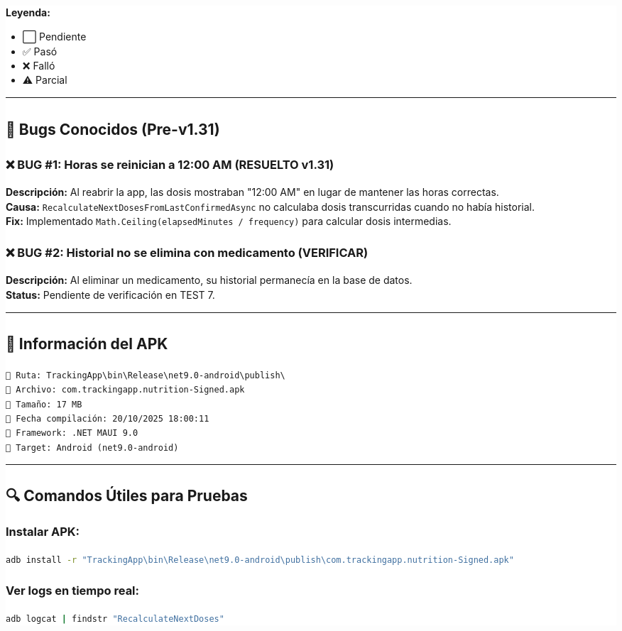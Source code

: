 **Leyenda:**
- ⬜ Pendiente
- ✅ Pasó
- ❌ Falló
- ⚠️ Parcial

---

## 🐛 Bugs Conocidos (Pre-v1.31)

### ❌ BUG #1: Horas se reinician a 12:00 AM (RESUELTO v1.31)
**Descripción:** Al reabrir la app, las dosis mostraban "12:00 AM" en lugar de mantener las horas correctas.  
**Causa:** `RecalculateNextDosesFromLastConfirmedAsync` no calculaba dosis transcurridas cuando no había historial.  
**Fix:** Implementado `Math.Ceiling(elapsedMinutes / frequency)` para calcular dosis intermedias.

### ❌ BUG #2: Historial no se elimina con medicamento (VERIFICAR)
**Descripción:** Al eliminar un medicamento, su historial permanecía en la base de datos.  
**Status:** Pendiente de verificación en TEST 7.

---

## 📱 Información del APK

```
📍 Ruta: TrackingApp\bin\Release\net9.0-android\publish\
📱 Archivo: com.trackingapp.nutrition-Signed.apk
💾 Tamaño: 17 MB
📅 Fecha compilación: 20/10/2025 18:00:11
🔧 Framework: .NET MAUI 9.0
🎯 Target: Android (net9.0-android)
```

---

## 🔍 Comandos Útiles para Pruebas

### Instalar APK:
```bash
adb install -r "TrackingApp\bin\Release\net9.0-android\publish\com.trackingapp.nutrition-Signed.apk"
```

### Ver logs en tiempo real:
```bash
adb logcat | findstr "RecalculateNextDoses"
```
